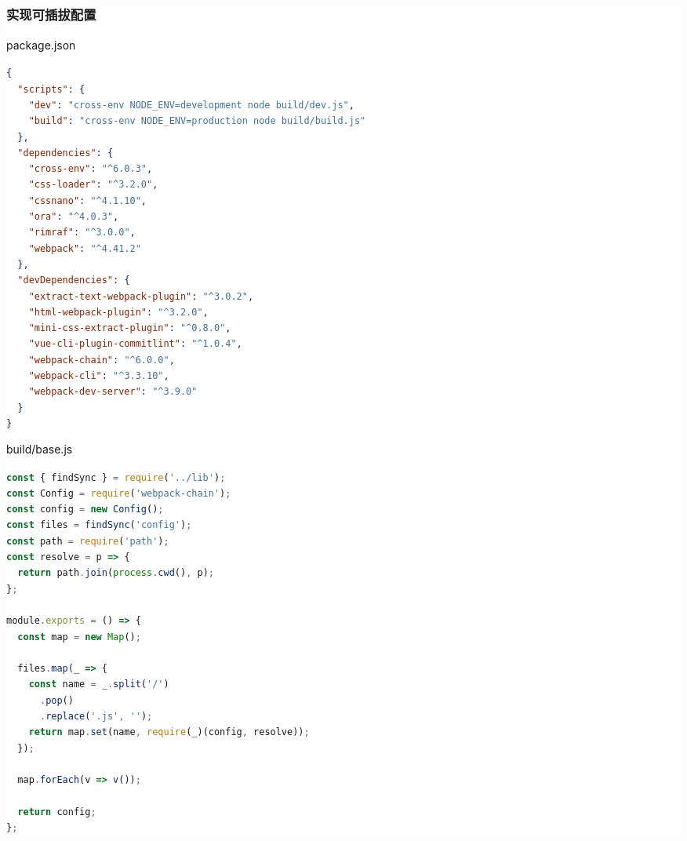 ### <a name="2_2">实现可插拔配置</a>

package.json

```json
{
  "scripts": {
    "dev": "cross-env NODE_ENV=development node build/dev.js",
    "build": "cross-env NODE_ENV=production node build/build.js"
  },
  "dependencies": {
    "cross-env": "^6.0.3",
    "css-loader": "^3.2.0",
    "cssnano": "^4.1.10",
    "ora": "^4.0.3",
    "rimraf": "^3.0.0",
    "webpack": "^4.41.2"
  },
  "devDependencies": {
    "extract-text-webpack-plugin": "^3.0.2",
    "html-webpack-plugin": "^3.2.0",
    "mini-css-extract-plugin": "^0.8.0",
    "vue-cli-plugin-commitlint": "^1.0.4",
    "webpack-chain": "^6.0.0",
    "webpack-cli": "^3.3.10",
    "webpack-dev-server": "^3.9.0"
  }
}
```

build/base.js

```js
const { findSync } = require('../lib');
const Config = require('webpack-chain');
const config = new Config();
const files = findSync('config');
const path = require('path');
const resolve = p => {
  return path.join(process.cwd(), p);
};

module.exports = () => {
  const map = new Map();

  files.map(_ => {
    const name = _.split('/')
      .pop()
      .replace('.js', '');
    return map.set(name, require(_)(config, resolve));
  });

  map.forEach(v => v());

  return config;
};
```
